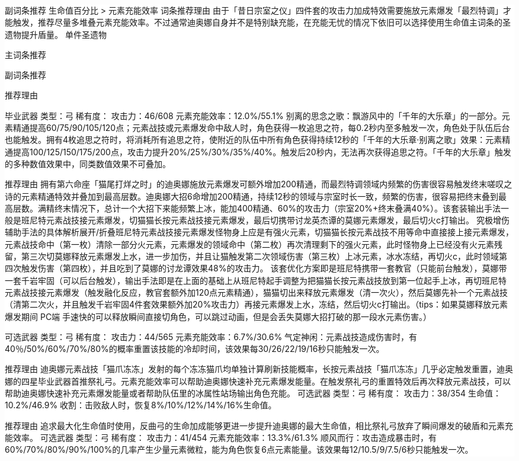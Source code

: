 副词条推荐
生命值百分比 > 元素充能效率
词条推荐理由
由于「昔日宗室之仪」四件套的攻击力加成特效需要施放元素爆发「最烈特调」才能触发，推荐尽量多堆叠元素充能效率。不过通常迪奥娜自身并不是特别缺充能，在充能无忧的情况下依旧可以选择使用生命值主词条的圣遗物提升盾量。
单件圣遗物

主词条推荐

副词条推荐

推荐理由

毕业武器
类型：弓
稀有度：
攻击力：46/608
元素充能效率：12.0%/55.1%
别离的思念之歌：飘游风中的「千年的大乐章」的一部分。元素精通提高60/75/90/105/120点；元素战技或元素爆发命中敌人时，角色获得一枚追思之符，每0.2秒内至多触发一次，角色处于队伍后台也能触发。拥有4枚追思之符时，将消耗所有追思之符，使附近的队伍中所有角色获得持续12秒的「千年的大乐章·别离之歌」效果：元素精通提高100/125/150/175/200点，攻击力提升20%/25%/30%/35%/40%。触发后20秒内，无法再次获得追思之符。「千年的大乐章」触发的多种数值效果中，同类数值效果不可叠加。

推荐理由
拥有第六命座「猫尾打烊之时」的迪奥娜施放元素爆发可额外增加200精通，而最烈特调领域内频繁的伤害很容易触发终末嗟叹之诗的元素精通特效并叠加到最高层数。迪奥娜大招6命增加200精通，持续12秒的领域与宗室时长一致，频繁的伤害，很容易把终末叠到最高层数。满精终末情况下，总计一个大招下来能频繁上冰，能加400精通、60%的攻击力（宗室20%+终末叠满40%）。该套装输出手法一般是班尼特元素战技接元素爆发，切猫猫长按元素战技接元素爆发，最后切携带讨龙英杰谭的莫娜元素爆发，最后切火c打输出。
究极增伤辅助手法的具体解析展开/折叠班尼特元素战技接元素爆发怪物身上应是有强火元素，切猫猫长按元素战技不用等命中直接接上接元素爆发，元素战技命中（第一枚）清除一部分火元素，元素爆发的领域命中（第二枚）再次清理剩下的强火元素，此时怪物身上已经没有火元素残留，第三次切莫娜释放元素爆发上水，进一步加伤，并且让猫触发第二次领域伤害（第三枚）上冰元素，冰水冻结，再切火c，此时领域第四次触发伤害（第四枚），并且吃到了莫娜的讨龙谭效果48%的攻击力。
该套优化方案即是班尼特携带一套教官（只能前台触发），莫娜带一套千岩牢固（可以后台触发），输出手法即是在上面的基础上从班尼特起手调整为把猫猫长按元素战技放到第一位起手上冰，再切班尼特元素战技接元素爆发（触发融化反应，教官套额外加120点元素精通），猫猫切出来释放元素爆发（清一次火），然后莫娜先补一个元素战技（清第二次火，并且触发千岩牢固4件套效果额外加20%攻击力）再接元素爆发上水，冻结，然后切火c打输出。（tips：如果莫娜释放元素爆发期间 PC端 手速快的可以释放瞬间直接切角色，可以跳过动画，但是会丢失莫娜大招打破的那一段水元素伤害。）

可选武器
类型：弓
稀有度：
攻击力：44/565
元素充能效率：6.7%/30.6%
气定神闲：元素战技造成伤害时，有40％/50%/60%/70%/80%的概率重置该技能的冷却时间，该效果每30/26/22/19/16秒只能触发一次。

推荐理由
迪奥娜元素战技「猫爪冻冻」发射的每个冻冻猫爪均单独计算刷新技能概率，长按元素战技「猫爪冻冻」几乎必定触发重置，迪奥娜的四星毕业武器首推祭礼弓。元素充能效率可以帮助迪奥娜快速补充元素爆发能量。在触发祭礼弓的重置特效后再次释放元素战技，可以帮助迪奥娜快速补充元素爆发能量或者帮助队伍里的冰属性站场输出角色充能。
可选武器
类型：弓
稀有度：
攻击力：38/354
生命值：10.2%/46.9%
收割：击败敌人时，恢复8%/10%/12%/14%/16%生命值。

推荐理由
追求最大化生命值时使用，反曲弓的生命加成能够更进一步提升迪奥娜的最大生命值，相比祭礼弓放弃了瞬间爆发的破盾和元素充能效率。
可选武器
类型：弓
稀有度：
攻击力：41/454
元素充能效率：13.3%/61.3%
顺风而行：攻击造成暴击时，有60%/70%/80%/90%/100%的几率产生少量元素微粒，能为角色恢复6点元素能量。该效果每12/10.5/9/7.5/6秒只能触发一次。
